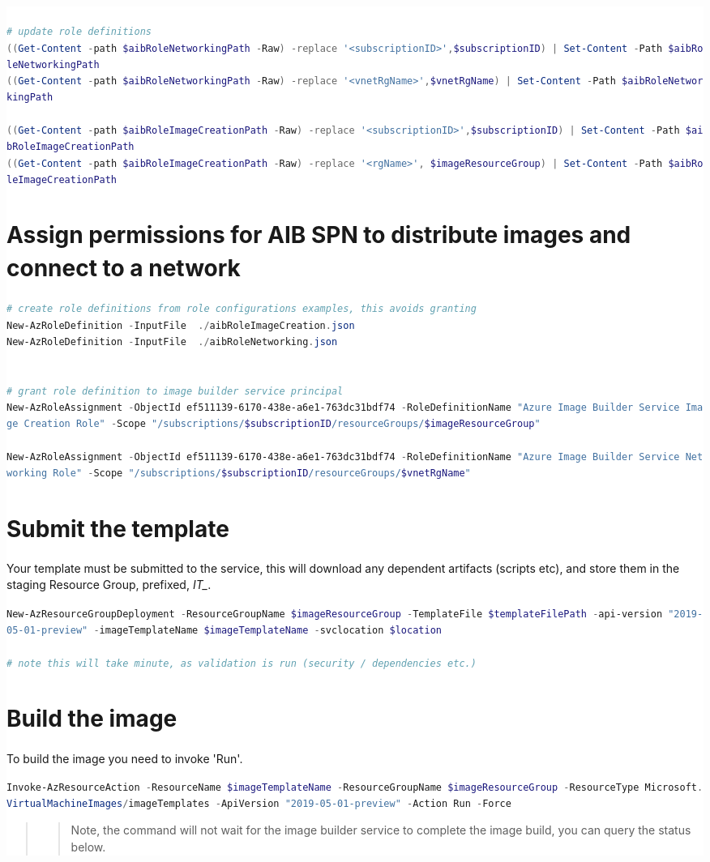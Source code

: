 ```powerShell

# update role definitions
((Get-Content -path $aibRoleNetworkingPath -Raw) -replace '<subscriptionID>',$subscriptionID) | Set-Content -Path $aibRoleNetworkingPath
((Get-Content -path $aibRoleNetworkingPath -Raw) -replace '<vnetRgName>',$vnetRgName) | Set-Content -Path $aibRoleNetworkingPath

((Get-Content -path $aibRoleImageCreationPath -Raw) -replace '<subscriptionID>',$subscriptionID) | Set-Content -Path $aibRoleImageCreationPath
((Get-Content -path $aibRoleImageCreationPath -Raw) -replace '<rgName>', $imageResourceGroup) | Set-Content -Path $aibRoleImageCreationPath

```

# Assign permissions for AIB SPN to distribute images and connect to a network

```powerShell
# create role definitions from role configurations examples, this avoids granting
New-AzRoleDefinition -InputFile  ./aibRoleImageCreation.json
New-AzRoleDefinition -InputFile  ./aibRoleNetworking.json


# grant role definition to image builder service principal
New-AzRoleAssignment -ObjectId ef511139-6170-438e-a6e1-763dc31bdf74 -RoleDefinitionName "Azure Image Builder Service Image Creation Role" -Scope "/subscriptions/$subscriptionID/resourceGroups/$imageResourceGroup"

New-AzRoleAssignment -ObjectId ef511139-6170-438e-a6e1-763dc31bdf74 -RoleDefinitionName "Azure Image Builder Service Networking Role" -Scope "/subscriptions/$subscriptionID/resourceGroups/$vnetRgName"
```

# Submit the template
Your template must be submitted to the service, this will download any dependent artifacts (scripts etc), and store them in the staging Resource Group, prefixed, *IT_*.
```powerShell
New-AzResourceGroupDeployment -ResourceGroupName $imageResourceGroup -TemplateFile $templateFilePath -api-version "2019-05-01-preview" -imageTemplateName $imageTemplateName -svclocation $location

# note this will take minute, as validation is run (security / dependencies etc.)
```
 
# Build the image
To build the image you need to invoke 'Run'.

```powerShell
Invoke-AzResourceAction -ResourceName $imageTemplateName -ResourceGroupName $imageResourceGroup -ResourceType Microsoft.VirtualMachineImages/imageTemplates -ApiVersion "2019-05-01-preview" -Action Run -Force

```
>> Note, the command will not wait for the image builder service to complete the image build, you can query the status below.

